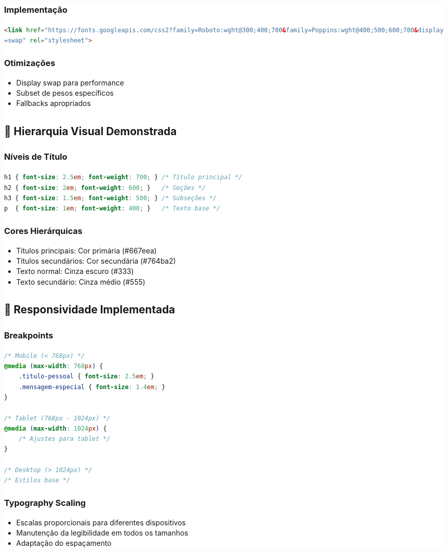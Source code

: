 ### **Implementação**
```html
<link href="https://fonts.googleapis.com/css2?family=Roboto:wght@300;400;700&family=Poppins:wght@400;500;600;700&display=swap" rel="stylesheet">
```

### **Otimizações**
- Display swap para performance
- Subset de pesos específicos
- Fallbacks apropriados

## 🎯 **Hierarquia Visual Demonstrada**

### **Níveis de Título**
```css
h1 { font-size: 2.5em; font-weight: 700; } /* Título principal */
h2 { font-size: 2em; font-weight: 600; }   /* Seções */
h3 { font-size: 1.5em; font-weight: 500; } /* Subseções */
p  { font-size: 1em; font-weight: 400; }   /* Texto base */
```

### **Cores Hierárquicas**
- Títulos principais: Cor primária (#667eea)
- Títulos secundários: Cor secundária (#764ba2)
- Texto normal: Cinza escuro (#333)
- Texto secundário: Cinza médio (#555)

## 📱 **Responsividade Implementada**

### **Breakpoints**
```css
/* Mobile (< 768px) */
@media (max-width: 768px) {
    .titulo-pessoal { font-size: 2.5em; }
    .mensagem-especial { font-size: 1.4em; }
}

/* Tablet (768px - 1024px) */
@media (max-width: 1024px) {
    /* Ajustes para tablet */
}

/* Desktop (> 1024px) */
/* Estilos base */
```

### **Typography Scaling**
- Escalas proporcionais para diferentes dispositivos
- Manutenção da legibilidade em todos os tamanhos
- Adaptação do espaçamento

